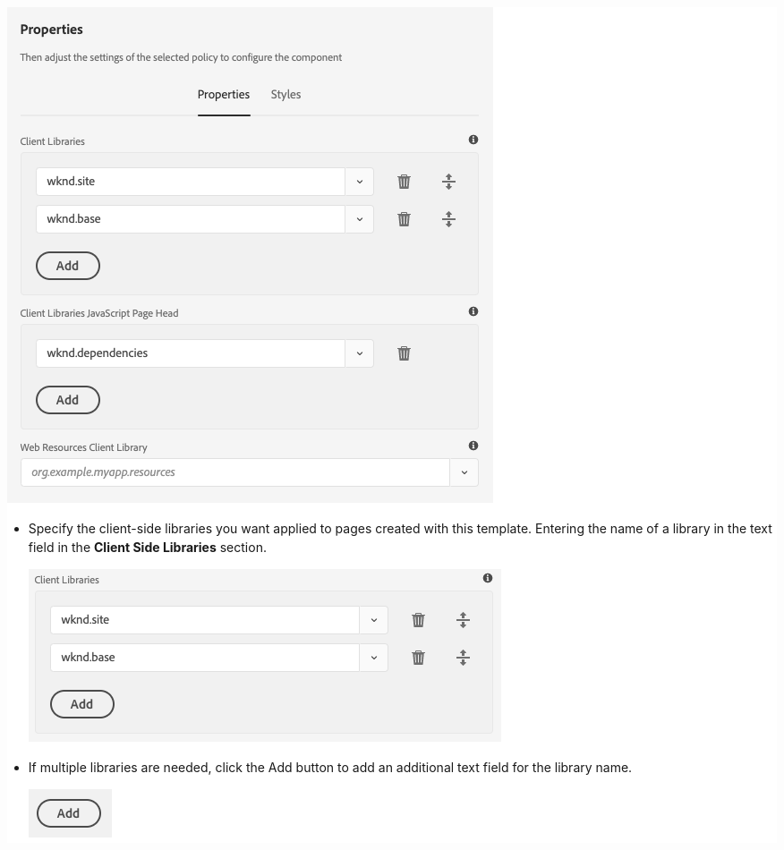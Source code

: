 ![Page Properties](/help/sites-cloud/authoring/assets/templates-page-properties.png)

* Specify the client-side libraries you want applied to pages created with this template. Entering the name of a library in the text field in the **Client Side Libraries** section.

  ![Client-side libraries](/help/sites-cloud/authoring/assets/templates-client-side-libraries.png)

* If multiple libraries are needed, click the Add button to add an additional text field for the library name.

  ![Add button](/help/sites-cloud/authoring/assets/templates-add-button.png)
